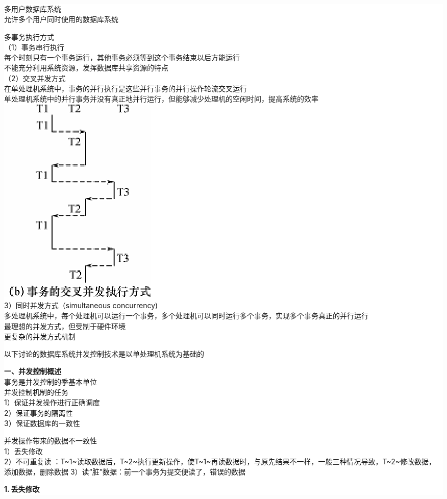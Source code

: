 多用户数据库系统  
允许多个用户同时使用的数据库系统

多事务执行方式  
（1）事务串行执行  
每个时刻只有一个事务运行，其他事务必须等到这个事务结束以后方能运行  
不能充分利用系统资源，发挥数据库共享资源的特点  
（2）交叉并发方式  
在单处理机系统中，事务的并行执行是这些并行事务的并行操作轮流交叉运行  
单处理机系统中的并行事务并没有真正地并行运行，但能够减少处理机的空闲时间，提高系统的效率  
![](res/11.并发控制/20200201203544516.png)  
3）同时并发方式（simultaneous concurrency)  
多处理机系统中，每个处理机可以运行一个事务，多个处理机可以同时运行多个事务，实现多个事务真正的并行运行  
最理想的并发方式，但受制于硬件环境  
更复杂的并发方式机制

以下讨论的数据库系统并发控制技术是以单处理机系统为基础的

**一、并发控制概述**  
事务是并发控制的季基本单位  
并发控制机制的任务  
1）保证并发操作进行正确调度  
2）保证事务的隔离性  
3）保证数据库的一致性

并发操作带来的数据不一致性  
1）丢失修改  
2）不可重复读  ：T~1~读取数据后，T~2~执行更新操作，使T~1~再读数据时，与原先结果不一样，一般三种情况导致，T~2~修改数据，添加数据，删除数据
3）读“脏”数据：前一个事务为提交便读了，错误的数据

**1\. 丢失修改**  